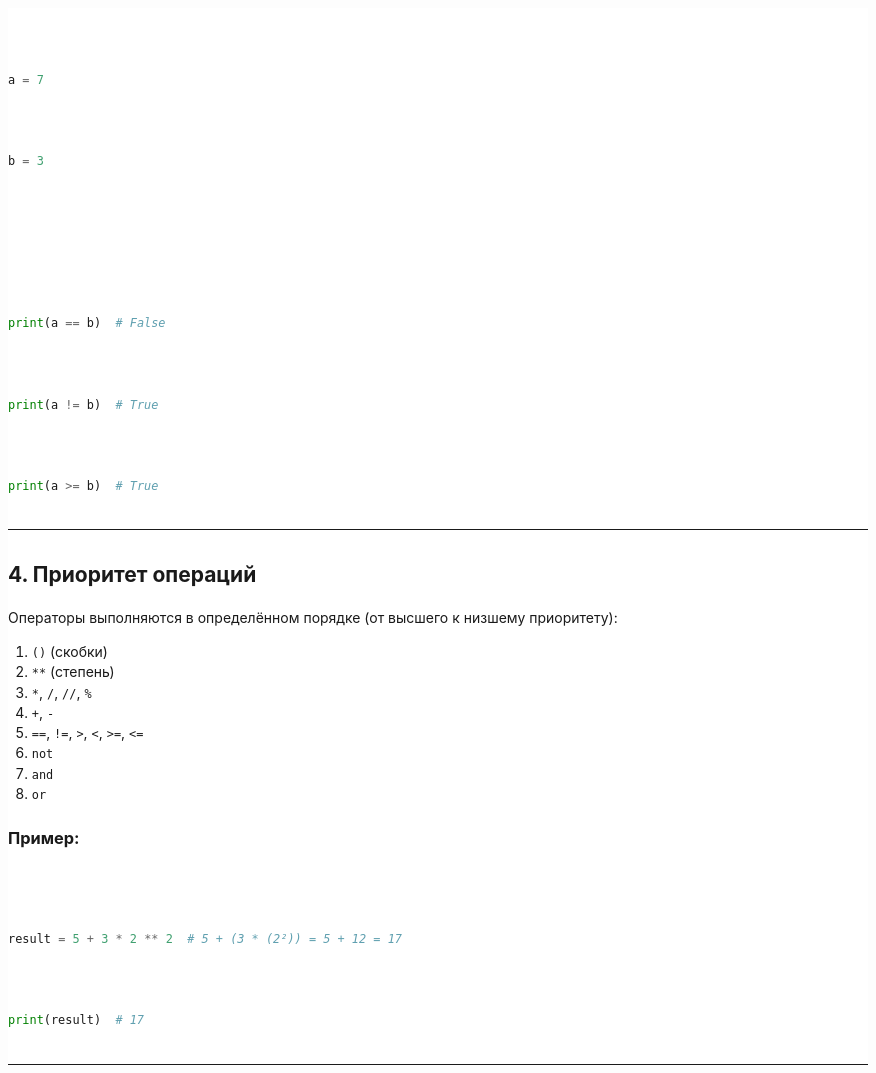 ```python



a = 7



b = 3



 



print(a == b)  # False



print(a != b)  # True



print(a >= b)  # True



```

---

## **4. Приоритет операций**

Операторы выполняются в определённом
порядке (от высшего к низшему приоритету):

1. `()` (скобки)
2. `**` (степень)
3. `*`, `/`, `//`, `%`
4. `+`, `-`
5. `==`, `!=`, `>`, `<`,
   `>=`, `<=`
6. `not`
7. `and`
8. `or`

### **Пример:**

```python



result = 5 + 3 * 2 ** 2  # 5 + (3 * (2²)) = 5 + 12 = 17



print(result)  # 17



```

---